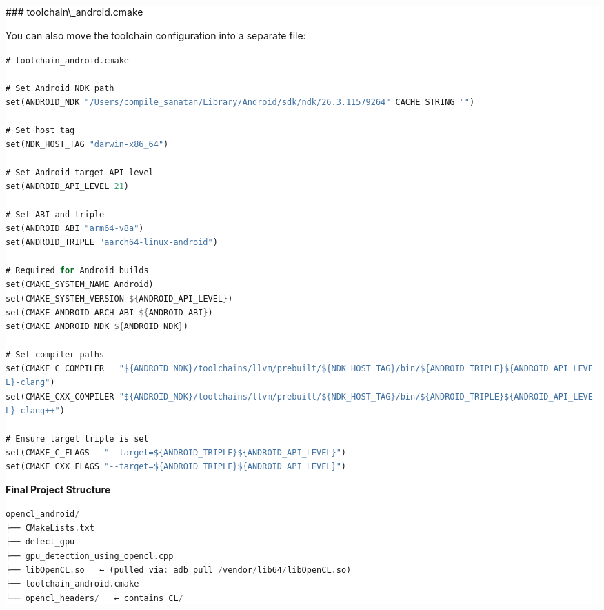 <TabItem value="android configuration" label="setting for android build system">
###  toolchain\_android.cmake

You can also move the toolchain configuration into a separate file:

```rust
# toolchain_android.cmake

# Set Android NDK path
set(ANDROID_NDK "/Users/compile_sanatan/Library/Android/sdk/ndk/26.3.11579264" CACHE STRING "")

# Set host tag
set(NDK_HOST_TAG "darwin-x86_64")

# Set Android target API level
set(ANDROID_API_LEVEL 21)

# Set ABI and triple
set(ANDROID_ABI "arm64-v8a")
set(ANDROID_TRIPLE "aarch64-linux-android")

# Required for Android builds
set(CMAKE_SYSTEM_NAME Android)
set(CMAKE_SYSTEM_VERSION ${ANDROID_API_LEVEL})
set(CMAKE_ANDROID_ARCH_ABI ${ANDROID_ABI})
set(CMAKE_ANDROID_NDK ${ANDROID_NDK})

# Set compiler paths
set(CMAKE_C_COMPILER   "${ANDROID_NDK}/toolchains/llvm/prebuilt/${NDK_HOST_TAG}/bin/${ANDROID_TRIPLE}${ANDROID_API_LEVEL}-clang")
set(CMAKE_CXX_COMPILER "${ANDROID_NDK}/toolchains/llvm/prebuilt/${NDK_HOST_TAG}/bin/${ANDROID_TRIPLE}${ANDROID_API_LEVEL}-clang++")

# Ensure target triple is set
set(CMAKE_C_FLAGS   "--target=${ANDROID_TRIPLE}${ANDROID_API_LEVEL}")
set(CMAKE_CXX_FLAGS "--target=${ANDROID_TRIPLE}${ANDROID_API_LEVEL}")
```
</TabItem>

</Tabs>

**Final Project Structure**

```rust
opencl_android/
├── CMakeLists.txt
├── detect_gpu
├── gpu_detection_using_opencl.cpp
├── libOpenCL.so   ← (pulled via: adb pull /vendor/lib64/libOpenCL.so)
├── toolchain_android.cmake
└── opencl_headers/   ← contains CL/
```

<div>
    <AdBanner />
</div>
